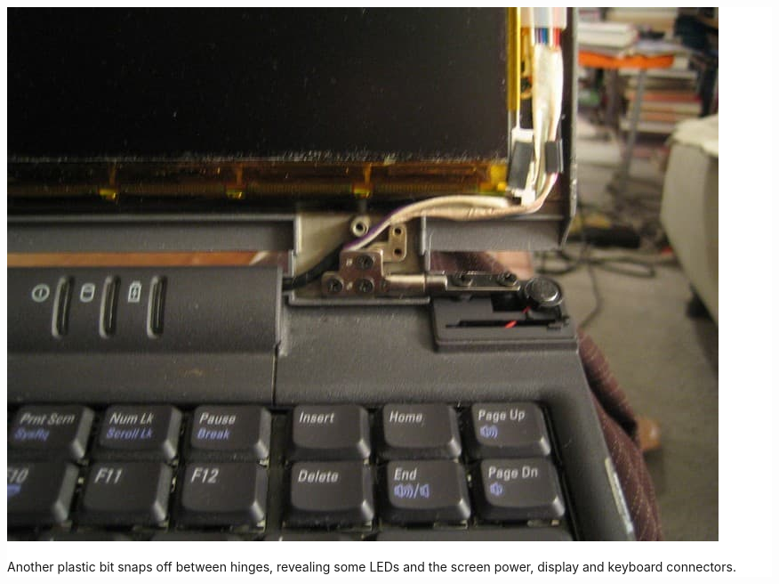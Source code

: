 ![Image 018](../assets/yalpf/sm/pf-018.jpg)

Another plastic bit snaps off between hinges, revealing some LEDs and the screen power, display and keyboard connectors.

